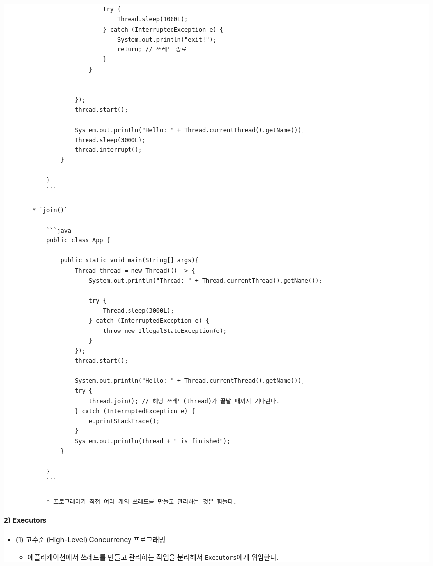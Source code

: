                                 try {
                                    Thread.sleep(1000L);
                                } catch (InterruptedException e) {
                                    System.out.println("exit!");
                                    return; // 쓰레드 종료
                                }
                            }
                
                
                        });
                        thread.start();
                
                        System.out.println("Hello: " + Thread.currentThread().getName());
                        Thread.sleep(3000L);
                        thread.interrupt();
                    }
                
                }
                ```

            * `join()`

                ```java
                public class App {
                
                    public static void main(String[] args){
                        Thread thread = new Thread(() -> {
                            System.out.println("Thread: " + Thread.currentThread().getName());
                
                            try {
                                Thread.sleep(3000L);
                            } catch (InterruptedException e) {
                                throw new IllegalStateException(e);
                            }
                        });
                        thread.start();
                
                        System.out.println("Hello: " + Thread.currentThread().getName());
                        try {
                            thread.join(); // 해당 쓰레드(thread)가 끝날 때까지 기다린다.
                        } catch (InterruptedException e) {
                            e.printStackTrace();
                        }
                        System.out.println(thread + " is finished");
                    }
                
                }
                ```
              
                * 프로그래머가 직접 여러 개의 쓰레드를 만들고 관리하는 것은 힘들다. 

#### 2) Executors

* (1) 고수준 (High-Level) Concurrency 프로그래밍 

    * 애플리케이션에서 쓰레드를 만들고 관리하는 작업을 분리해서 `Executors`에게 위임한다.
      